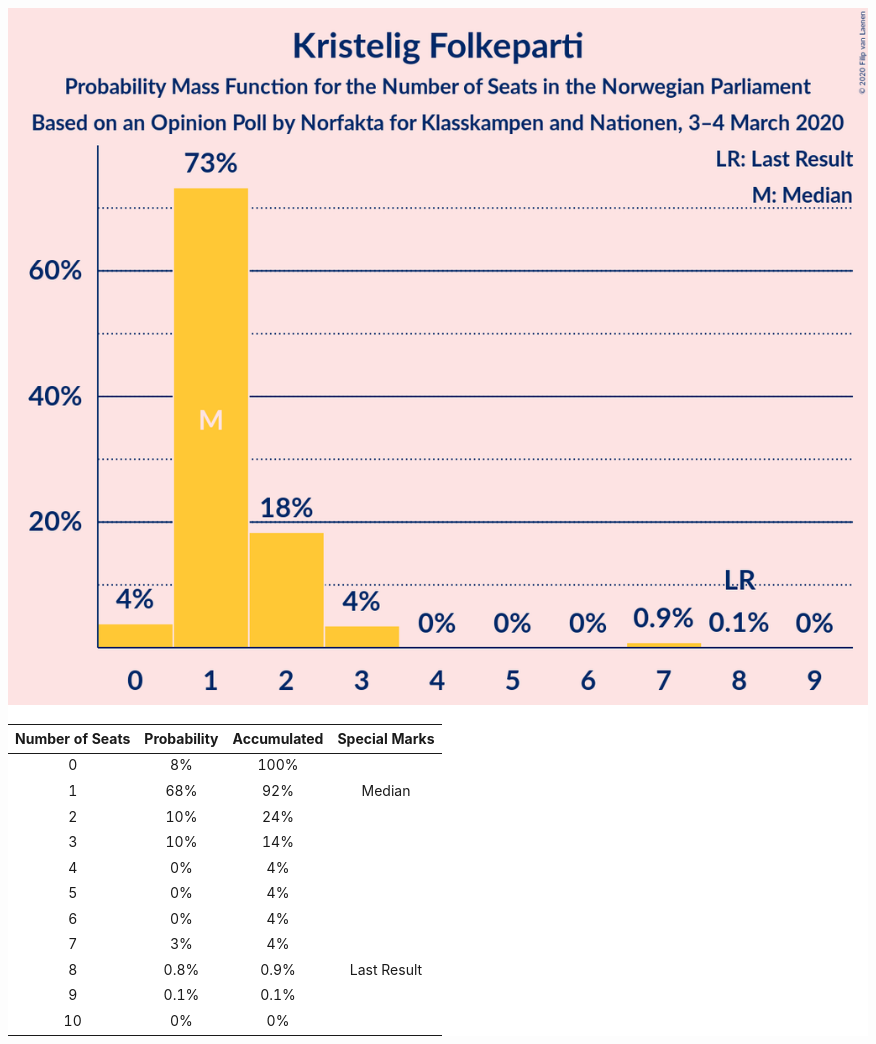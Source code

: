 ![Graph with seats probability mass function not yet produced](2020-03-04-Norfakta-seats-pmf-kristeligfolkeparti.png "Seats Probability Mass Function")

| Number of Seats | Probability | Accumulated | Special Marks |
|:---------------:|:-----------:|:-----------:|:-------------:|
| 0 | 8% | 100% |  |
| 1 | 68% | 92% | Median |
| 2 | 10% | 24% |  |
| 3 | 10% | 14% |  |
| 4 | 0% | 4% |  |
| 5 | 0% | 4% |  |
| 6 | 0% | 4% |  |
| 7 | 3% | 4% |  |
| 8 | 0.8% | 0.9% | Last Result |
| 9 | 0.1% | 0.1% |  |
| 10 | 0% | 0% |  |
